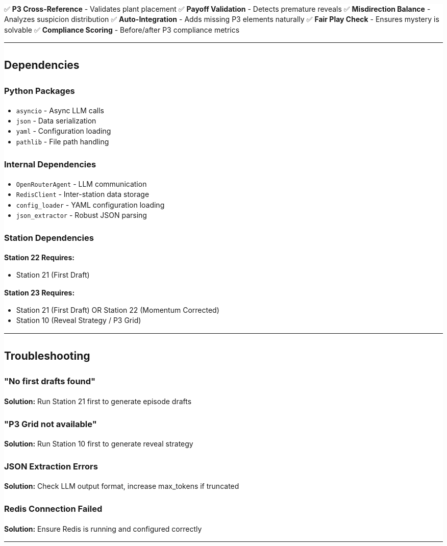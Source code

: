 ✅ **P3 Cross-Reference** - Validates plant placement
✅ **Payoff Validation** - Detects premature reveals
✅ **Misdirection Balance** - Analyzes suspicion distribution
✅ **Auto-Integration** - Adds missing P3 elements naturally
✅ **Fair Play Check** - Ensures mystery is solvable
✅ **Compliance Scoring** - Before/after P3 compliance metrics

---

## Dependencies

### Python Packages

- `asyncio` - Async LLM calls
- `json` - Data serialization
- `yaml` - Configuration loading
- `pathlib` - File path handling

### Internal Dependencies

- `OpenRouterAgent` - LLM communication
- `RedisClient` - Inter-station data storage
- `config_loader` - YAML configuration loading
- `json_extractor` - Robust JSON parsing

### Station Dependencies

**Station 22 Requires:**
- Station 21 (First Draft)

**Station 23 Requires:**
- Station 21 (First Draft) OR Station 22 (Momentum Corrected)
- Station 10 (Reveal Strategy / P3 Grid)

---

## Troubleshooting

### "No first drafts found"
**Solution:** Run Station 21 first to generate episode drafts

### "P3 Grid not available"
**Solution:** Run Station 10 first to generate reveal strategy

### JSON Extraction Errors
**Solution:** Check LLM output format, increase max_tokens if truncated

### Redis Connection Failed
**Solution:** Ensure Redis is running and configured correctly

---
